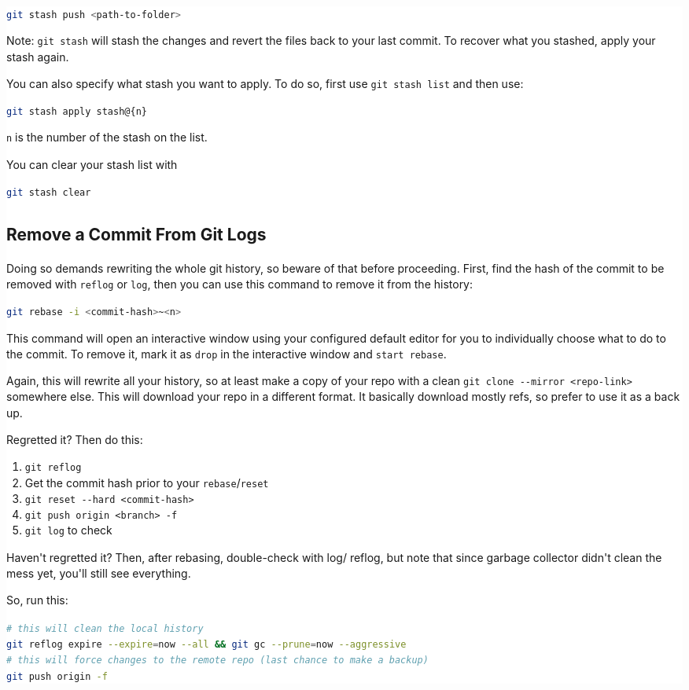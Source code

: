 ```bash
git stash push <path-to-folder>
```

Note: `git stash` will stash the changes and revert the files back to your last commit. To recover what you stashed, apply your stash again. 

You can also specify what stash you want to apply. To do so, first use `git stash list` and then use:

```bash
git stash apply stash@{n}
```

`n` is the number of the stash on the list.

You can clear your stash list with


```bash
git stash clear
```

## Remove a Commit From Git Logs

Doing so demands rewriting the whole git history, so beware of that before proceeding. First, find the hash of the commit to be removed with `reflog` or `log`, then you can use this command to remove it from the history:

```bash
git rebase -i <commit-hash>~<n>
```

This command will open an interactive window using your configured default editor for you to individually choose what to do to the commit. To remove it, mark it as `drop` in the interactive window and `start rebase`.

Again, this will rewrite all your history, so at least make a copy of your repo with a clean `git clone --mirror <repo-link>` somewhere else. This will download your repo in a different format. It basically download mostly refs, so prefer to use it as a back up.

Regretted it? Then do this:
1. `git reflog`
2. Get the commit hash prior to your `rebase`/`reset`
3. `git reset --hard <commit-hash>`
4. `git push origin <branch> -f`
5. `git log` to check 

Haven't regretted it? Then, after rebasing, double-check with log/ reflog, but note that since garbage collector didn't clean the mess yet, you'll still see everything. 

So, run this:

```bash
# this will clean the local history
git reflog expire --expire=now --all && git gc --prune=now --aggressive
# this will force changes to the remote repo (last chance to make a backup)
git push origin -f
```
